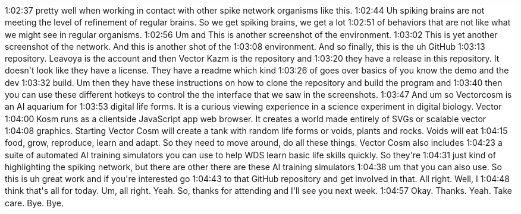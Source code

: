 1:02:37
pretty well when working in contact with other spike network organisms like this.
1:02:44
Uh spiking brains are not meeting the level of refinement of regular brains. So we get spiking brains, we get a lot
1:02:51
of behaviors that are not like what we might see in regular organisms.
1:02:56
Um and This is another screenshot of the environment.
1:03:02
This is yet another screenshot of the network. And this is another shot of the
1:03:08
environment. And so finally, this is the uh GitHub
1:03:13
repository. Leavoya is the account and then Vector Kazm is the repository and
1:03:20
they have a release in this repository. It doesn't look like they have a license. They have a readme which kind
1:03:26
of goes over basics of you know the demo and the dev
1:03:32
build. Um then they have these instructions on how to clone the repository and build the program and
1:03:40
then you can use these different hotkeys to control the the interface that we saw in the screenshots.
1:03:47
And um so Vectorcosm is an AI aquarium for
1:03:53
digital life forms. It is a curious viewing experience in a science experiment in digital biology. Vector
1:04:00
Kosm runs as a clientside JavaScript app web browser. It creates a world made entirely of SVGs or scalable vector
1:04:08
graphics. Starting Vector Cosm will create a tank with random life forms or voids, plants and rocks. Voids will eat
1:04:15
food, grow, reproduce, learn and adapt. So they need to move around, do all these things. Vector Cosm also includes
1:04:23
a suite of automated AI training simulators you can use to help WDS learn basic life skills quickly. So they're
1:04:31
just kind of highlighting the spiking network, but there are other there are these AI training simulators
1:04:38
um that you can also use. So this is uh great work and if you're interested go
1:04:43
to that GitHub repository and get involved in that. All right. Well, I
1:04:48
think that's all for today. Um, all right. Yeah. So, thanks for attending and I'll see you next week.
1:04:57
Okay. Thanks. Yeah. Take care. Bye. Bye.

